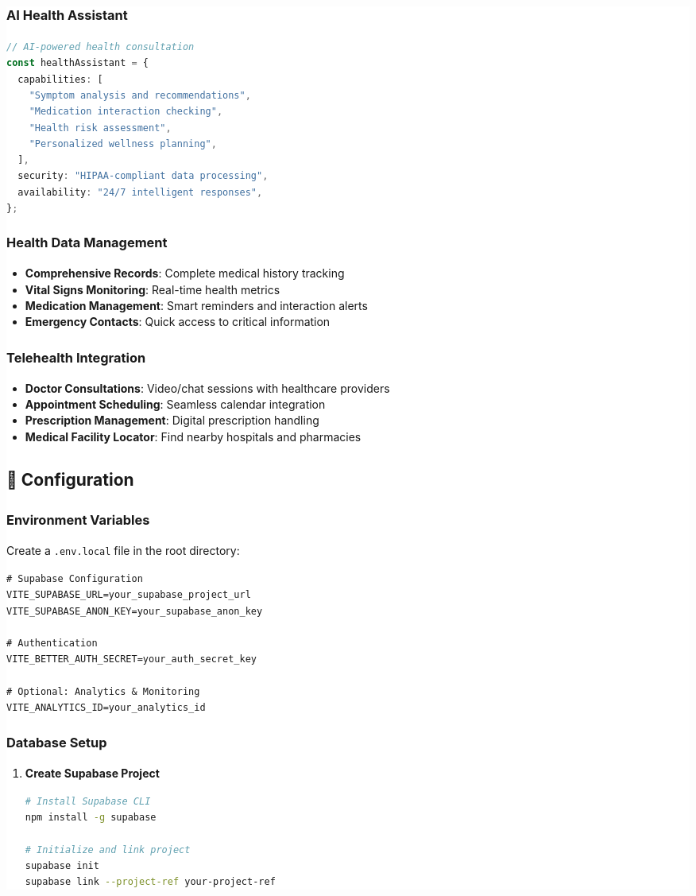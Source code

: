 ### AI Health Assistant

```typescript
// AI-powered health consultation
const healthAssistant = {
  capabilities: [
    "Symptom analysis and recommendations",
    "Medication interaction checking",
    "Health risk assessment",
    "Personalized wellness planning",
  ],
  security: "HIPAA-compliant data processing",
  availability: "24/7 intelligent responses",
};
```

### Health Data Management

- **Comprehensive Records**: Complete medical history tracking
- **Vital Signs Monitoring**: Real-time health metrics
- **Medication Management**: Smart reminders and interaction alerts
- **Emergency Contacts**: Quick access to critical information

### Telehealth Integration

- **Doctor Consultations**: Video/chat sessions with healthcare providers
- **Appointment Scheduling**: Seamless calendar integration
- **Prescription Management**: Digital prescription handling
- **Medical Facility Locator**: Find nearby hospitals and pharmacies

## 🔧 Configuration

### Environment Variables

Create a `.env.local` file in the root directory:

```env
# Supabase Configuration
VITE_SUPABASE_URL=your_supabase_project_url
VITE_SUPABASE_ANON_KEY=your_supabase_anon_key

# Authentication
VITE_BETTER_AUTH_SECRET=your_auth_secret_key

# Optional: Analytics & Monitoring
VITE_ANALYTICS_ID=your_analytics_id
```

### Database Setup

1. **Create Supabase Project**

   ```bash
   # Install Supabase CLI
   npm install -g supabase

   # Initialize and link project
   supabase init
   supabase link --project-ref your-project-ref
   ```
